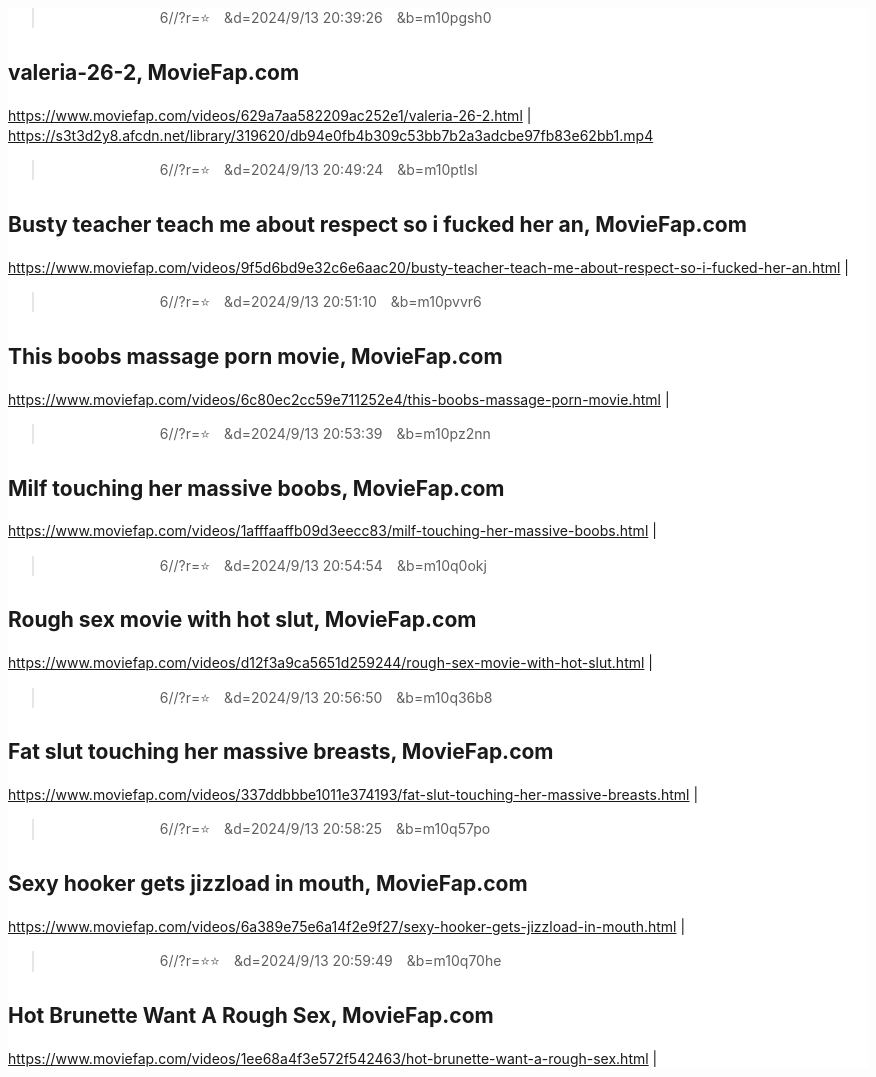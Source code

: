 >　　　　　　　　6//?r=⭐　&d=2024/9/13 20:39:26　&b=m10pgsh0
## valeria-26-2, MovieFap.com
https://www.moviefap.com/videos/629a7aa582209ac252e1/valeria-26-2.html
|
https://s3t3d2y8.afcdn.net/library/319620/db94e0fb4b309c53bb7b2a3adcbe97fb83e62bb1.mp4

>　　　　　　　　6//?r=⭐　&d=2024/9/13 20:49:24　&b=m10ptlsl
## Busty teacher teach me about respect so i fucked her an, MovieFap.com
https://www.moviefap.com/videos/9f5d6bd9e32c6e6aac20/busty-teacher-teach-me-about-respect-so-i-fucked-her-an.html
|

>　　　　　　　　6//?r=⭐　&d=2024/9/13 20:51:10　&b=m10pvvr6
## This boobs massage porn movie, MovieFap.com
https://www.moviefap.com/videos/6c80ec2cc59e711252e4/this-boobs-massage-porn-movie.html
|

>　　　　　　　　6//?r=⭐　&d=2024/9/13 20:53:39　&b=m10pz2nn
## Milf touching her massive boobs, MovieFap.com
https://www.moviefap.com/videos/1afffaaffb09d3eecc83/milf-touching-her-massive-boobs.html
|

>　　　　　　　　6//?r=⭐　&d=2024/9/13 20:54:54　&b=m10q0okj
## Rough sex movie with hot slut, MovieFap.com
https://www.moviefap.com/videos/d12f3a9ca5651d259244/rough-sex-movie-with-hot-slut.html
|

>　　　　　　　　6//?r=⭐　&d=2024/9/13 20:56:50　&b=m10q36b8
## Fat slut touching her massive breasts, MovieFap.com
https://www.moviefap.com/videos/337ddbbbe1011e374193/fat-slut-touching-her-massive-breasts.html
|

>　　　　　　　　6//?r=⭐　&d=2024/9/13 20:58:25　&b=m10q57po
## Sexy hooker gets jizzload in mouth, MovieFap.com
https://www.moviefap.com/videos/6a389e75e6a14f2e9f27/sexy-hooker-gets-jizzload-in-mouth.html
|

>　　　　　　　　6//?r=⭐⭐　&d=2024/9/13 20:59:49　&b=m10q70he
## Hot Brunette Want A Rough Sex, MovieFap.com
https://www.moviefap.com/videos/1ee68a4f3e572f542463/hot-brunette-want-a-rough-sex.html
|
